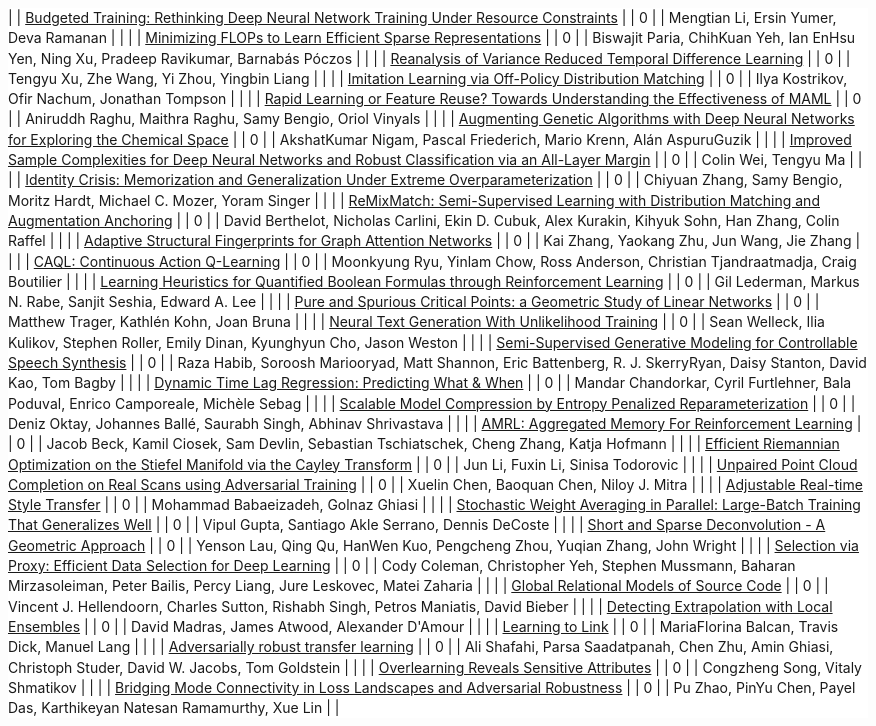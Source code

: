|  |  [Budgeted Training: Rethinking Deep Neural Network Training Under Resource Constraints](https://openreview.net/forum?id=HyxLRTVKPH) |  | 0 |  | Mengtian Li, Ersin Yumer, Deva Ramanan |  |
|  |  [Minimizing FLOPs to Learn Efficient Sparse Representations](https://openreview.net/forum?id=SygpC6Ntvr) |  | 0 |  | Biswajit Paria, ChihKuan Yeh, Ian EnHsu Yen, Ning Xu, Pradeep Ravikumar, Barnabás Póczos |  |
|  |  [Reanalysis of Variance Reduced Temporal Difference Learning](https://openreview.net/forum?id=S1ly10EKDS) |  | 0 |  | Tengyu Xu, Zhe Wang, Yi Zhou, Yingbin Liang |  |
|  |  [Imitation Learning via Off-Policy Distribution Matching](https://openreview.net/forum?id=Hyg-JC4FDr) |  | 0 |  | Ilya Kostrikov, Ofir Nachum, Jonathan Tompson |  |
|  |  [Rapid Learning or Feature Reuse? Towards Understanding the Effectiveness of MAML](https://openreview.net/forum?id=rkgMkCEtPB) |  | 0 |  | Aniruddh Raghu, Maithra Raghu, Samy Bengio, Oriol Vinyals |  |
|  |  [Augmenting Genetic Algorithms with Deep Neural Networks for Exploring the Chemical Space](https://openreview.net/forum?id=H1lmyRNFvr) |  | 0 |  | AkshatKumar Nigam, Pascal Friederich, Mario Krenn, Alán AspuruGuzik |  |
|  |  [Improved Sample Complexities for Deep Neural Networks and Robust Classification via an All-Layer Margin](https://openreview.net/forum?id=HJe_yR4Fwr) |  | 0 |  | Colin Wei, Tengyu Ma |  |
|  |  [Identity Crisis: Memorization and Generalization Under Extreme Overparameterization](https://openreview.net/forum?id=B1l6y0VFPr) |  | 0 |  | Chiyuan Zhang, Samy Bengio, Moritz Hardt, Michael C. Mozer, Yoram Singer |  |
|  |  [ReMixMatch: Semi-Supervised Learning with Distribution Matching and Augmentation Anchoring](https://openreview.net/forum?id=HklkeR4KPB) |  | 0 |  | David Berthelot, Nicholas Carlini, Ekin D. Cubuk, Alex Kurakin, Kihyuk Sohn, Han Zhang, Colin Raffel |  |
|  |  [Adaptive Structural Fingerprints for Graph Attention Networks](https://openreview.net/forum?id=BJxWx0NYPr) |  | 0 |  | Kai Zhang, Yaokang Zhu, Jun Wang, Jie Zhang |  |
|  |  [CAQL: Continuous Action Q-Learning](https://openreview.net/forum?id=BkxXe0Etwr) |  | 0 |  | Moonkyung Ryu, Yinlam Chow, Ross Anderson, Christian Tjandraatmadja, Craig Boutilier |  |
|  |  [Learning Heuristics for Quantified Boolean Formulas through Reinforcement Learning](https://openreview.net/forum?id=BJluxREKDB) |  | 0 |  | Gil Lederman, Markus N. Rabe, Sanjit Seshia, Edward A. Lee |  |
|  |  [Pure and Spurious Critical Points: a Geometric Study of Linear Networks](https://openreview.net/forum?id=rkgOlCVYvB) |  | 0 |  | Matthew Trager, Kathlén Kohn, Joan Bruna |  |
|  |  [Neural Text Generation With Unlikelihood Training](https://openreview.net/forum?id=SJeYe0NtvH) |  | 0 |  | Sean Welleck, Ilia Kulikov, Stephen Roller, Emily Dinan, Kyunghyun Cho, Jason Weston |  |
|  |  [Semi-Supervised Generative Modeling for Controllable Speech Synthesis](https://openreview.net/forum?id=rJeqeCEtvH) |  | 0 |  | Raza Habib, Soroosh Mariooryad, Matt Shannon, Eric Battenberg, R. J. SkerryRyan, Daisy Stanton, David Kao, Tom Bagby |  |
|  |  [Dynamic Time Lag Regression: Predicting What & When](https://openreview.net/forum?id=SkxybANtDB) |  | 0 |  | Mandar Chandorkar, Cyril Furtlehner, Bala Poduval, Enrico Camporeale, Michèle Sebag |  |
|  |  [Scalable Model Compression by Entropy Penalized Reparameterization](https://openreview.net/forum?id=HkgxW0EYDS) |  | 0 |  | Deniz Oktay, Johannes Ballé, Saurabh Singh, Abhinav Shrivastava |  |
|  |  [AMRL: Aggregated Memory For Reinforcement Learning](https://openreview.net/forum?id=Bkl7bREtDr) |  | 0 |  | Jacob Beck, Kamil Ciosek, Sam Devlin, Sebastian Tschiatschek, Cheng Zhang, Katja Hofmann |  |
|  |  [Efficient Riemannian Optimization on the Stiefel Manifold via the Cayley Transform](https://openreview.net/forum?id=HJxV-ANKDH) |  | 0 |  | Jun Li, Fuxin Li, Sinisa Todorovic |  |
|  |  [Unpaired Point Cloud Completion on Real Scans using Adversarial Training](https://openreview.net/forum?id=HkgrZ0EYwB) |  | 0 |  | Xuelin Chen, Baoquan Chen, Niloy J. Mitra |  |
|  |  [Adjustable Real-time Style Transfer](https://openreview.net/forum?id=HJe_Z04Yvr) |  | 0 |  | Mohammad Babaeizadeh, Golnaz Ghiasi |  |
|  |  [Stochastic Weight Averaging in Parallel: Large-Batch Training That Generalizes Well](https://openreview.net/forum?id=rygFWAEFwS) |  | 0 |  | Vipul Gupta, Santiago Akle Serrano, Dennis DeCoste |  |
|  |  [Short and Sparse Deconvolution - A Geometric Approach](https://openreview.net/forum?id=Byg5ZANtvH) |  | 0 |  | Yenson Lau, Qing Qu, HanWen Kuo, Pengcheng Zhou, Yuqian Zhang, John Wright |  |
|  |  [Selection via Proxy: Efficient Data Selection for Deep Learning](https://openreview.net/forum?id=HJg2b0VYDr) |  | 0 |  | Cody Coleman, Christopher Yeh, Stephen Mussmann, Baharan Mirzasoleiman, Peter Bailis, Percy Liang, Jure Leskovec, Matei Zaharia |  |
|  |  [Global Relational Models of Source Code](https://openreview.net/forum?id=B1lnbRNtwr) |  | 0 |  | Vincent J. Hellendoorn, Charles Sutton, Rishabh Singh, Petros Maniatis, David Bieber |  |
|  |  [Detecting Extrapolation with Local Ensembles](https://openreview.net/forum?id=BJl6bANtwH) |  | 0 |  | David Madras, James Atwood, Alexander D'Amour |  |
|  |  [Learning to Link](https://openreview.net/forum?id=S1eRbANtDB) |  | 0 |  | MariaFlorina Balcan, Travis Dick, Manuel Lang |  |
|  |  [Adversarially robust transfer learning](https://openreview.net/forum?id=ryebG04YvB) |  | 0 |  | Ali Shafahi, Parsa Saadatpanah, Chen Zhu, Amin Ghiasi, Christoph Studer, David W. Jacobs, Tom Goldstein |  |
|  |  [Overlearning Reveals Sensitive Attributes](https://openreview.net/forum?id=SJeNz04tDS) |  | 0 |  | Congzheng Song, Vitaly Shmatikov |  |
|  |  [Bridging Mode Connectivity in Loss Landscapes and Adversarial Robustness](https://openreview.net/forum?id=SJgwzCEKwH) |  | 0 |  | Pu Zhao, PinYu Chen, Payel Das, Karthikeyan Natesan Ramamurthy, Xue Lin |  |